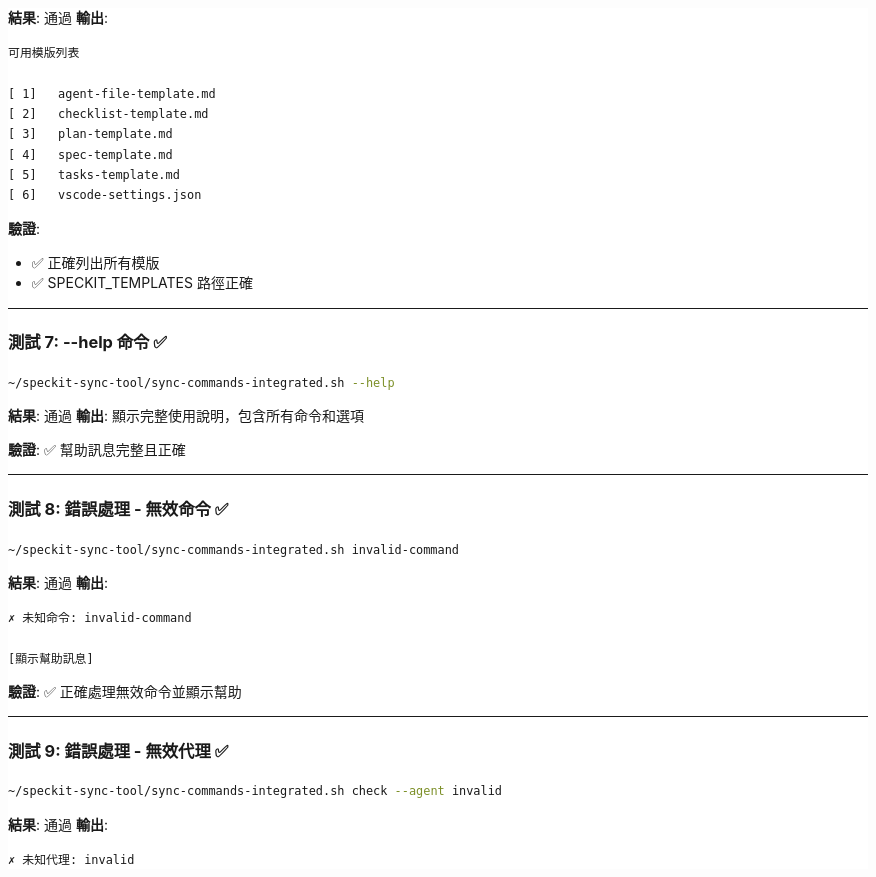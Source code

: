 **結果**: 通過
**輸出**:
```
可用模版列表

[ 1]   agent-file-template.md
[ 2]   checklist-template.md
[ 3]   plan-template.md
[ 4]   spec-template.md
[ 5]   tasks-template.md
[ 6]   vscode-settings.json
```

**驗證**:
- ✅ 正確列出所有模版
- ✅ SPECKIT_TEMPLATES 路徑正確

---

### 測試 7: --help 命令 ✅
```bash
~/speckit-sync-tool/sync-commands-integrated.sh --help
```

**結果**: 通過
**輸出**: 顯示完整使用說明，包含所有命令和選項

**驗證**: ✅ 幫助訊息完整且正確

---

### 測試 8: 錯誤處理 - 無效命令 ✅
```bash
~/speckit-sync-tool/sync-commands-integrated.sh invalid-command
```

**結果**: 通過
**輸出**:
```
✗ 未知命令: invalid-command

[顯示幫助訊息]
```

**驗證**: ✅ 正確處理無效命令並顯示幫助

---

### 測試 9: 錯誤處理 - 無效代理 ✅
```bash
~/speckit-sync-tool/sync-commands-integrated.sh check --agent invalid
```

**結果**: 通過
**輸出**:
```
✗ 未知代理: invalid
```
